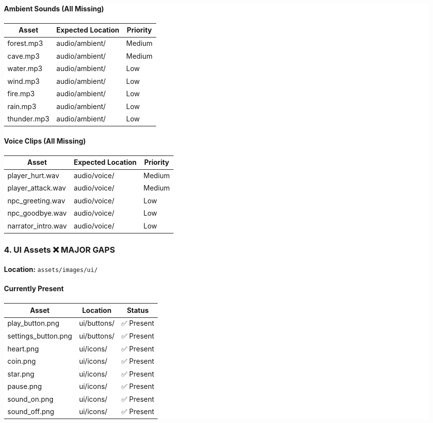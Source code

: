 #### Ambient Sounds (All Missing)

| Asset       | Expected Location | Priority |
| ----------- | ----------------- | -------- |
| forest.mp3  | audio/ambient/    | Medium   |
| cave.mp3    | audio/ambient/    | Medium   |
| water.mp3   | audio/ambient/    | Low      |
| wind.mp3    | audio/ambient/    | Low      |
| fire.mp3    | audio/ambient/    | Low      |
| rain.mp3    | audio/ambient/    | Low      |
| thunder.mp3 | audio/ambient/    | Low      |

#### Voice Clips (All Missing)

| Asset              | Expected Location | Priority |
| ------------------ | ----------------- | -------- |
| player_hurt.wav    | audio/voice/      | Medium   |
| player_attack.wav  | audio/voice/      | Medium   |
| npc_greeting.wav   | audio/voice/      | Low      |
| npc_goodbye.wav    | audio/voice/      | Low      |
| narrator_intro.wav | audio/voice/      | Low      |

### 4. UI Assets ❌ MAJOR GAPS

**Location:** `assets/images/ui/`

#### Currently Present

| Asset               | Location    | Status     |
| ------------------- | ----------- | ---------- |
| play_button.png     | ui/buttons/ | ✅ Present |
| settings_button.png | ui/buttons/ | ✅ Present |
| heart.png           | ui/icons/   | ✅ Present |
| coin.png            | ui/icons/   | ✅ Present |
| star.png            | ui/icons/   | ✅ Present |
| pause.png           | ui/icons/   | ✅ Present |
| sound_on.png        | ui/icons/   | ✅ Present |
| sound_off.png       | ui/icons/   | ✅ Present |

